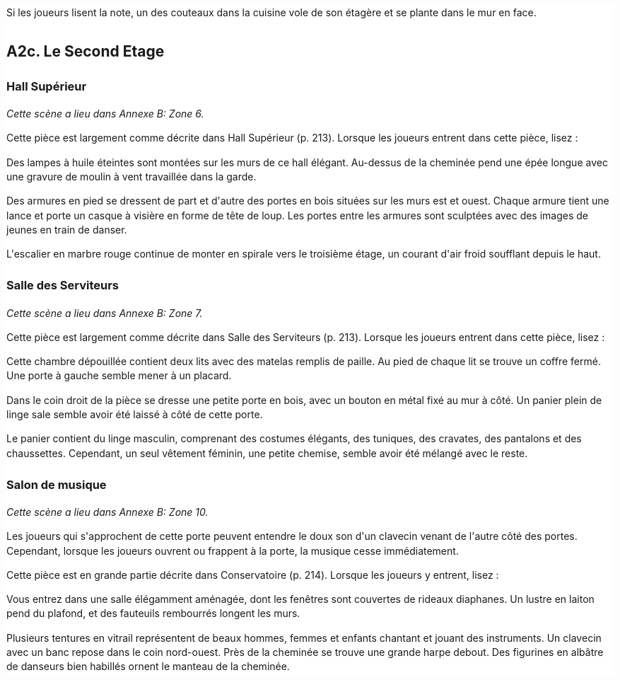 Si les joueurs lisent la note, un des couteaux dans la cuisine vole de son étagère et se plante dans le mur en face.
## A2c. Le Second Etage
### Hall Supérieur
<span class="citation"><em>Cette scène a lieu dans Annexe B: Zone 6.</em></span>

Cette pièce est largement comme décrite dans <span class="citation">Hall Supérieur (p. 213)</span>. Lorsque les joueurs entrent dans cette pièce, lisez :

<div class="description">
<p>Des lampes à huile éteintes sont montées sur les murs de ce hall élégant. Au-dessus de la cheminée pend une épée longue avec une gravure de moulin à vent travaillée dans la garde.</p>
<p>Des armures en pied se dressent de part et d'autre des portes en bois situées sur les murs est et ouest. Chaque armure tient une lance et porte un casque à visière en forme de tête de loup. Les portes entre les armures sont sculptées avec des images de jeunes en train de danser.</p>
<p>L'escalier en marbre rouge continue de monter en spirale vers le troisième étage, un courant d'air froid soufflant depuis le haut.</p>
</div>

### Salle des Serviteurs
<span class="citation"><em>Cette scène a lieu dans Annexe B: Zone 7.</em></span>

Cette pièce est largement comme décrite dans <span class="citation">Salle des Serviteurs (p. 213)</span>. Lorsque les joueurs entrent dans cette pièce, lisez :

<div class="description">
<p>Cette chambre dépouillée contient deux lits avec des matelas remplis de paille. Au pied de chaque lit se trouve un coffre fermé. Une porte à gauche semble mener à un placard.</p>
<p>Dans le coin droit de la pièce se dresse une petite porte en bois, avec un bouton en métal fixé au mur à côté. Un panier plein de linge sale semble avoir été laissé à côté de cette porte.</p>
</div>

Le panier contient du linge masculin, comprenant des costumes élégants, des tuniques, des cravates, des pantalons et des chaussettes. Cependant, un seul vêtement féminin, une petite chemise, semble avoir été mélangé avec le reste.
### Salon de musique
<span class="citation"><em>Cette scène a lieu dans Annexe B: Zone 10.</em></span>

Les joueurs qui s'approchent de cette porte peuvent entendre le doux son d'un clavecin venant de l'autre côté des portes. Cependant, lorsque les joueurs ouvrent ou frappent à la porte, la musique cesse immédiatement.

Cette pièce est en grande partie décrite dans <span class="citation">Conservatoire (p. 214)</span>. Lorsque les joueurs y entrent, lisez :

<div class="description"> <p>Vous entrez dans une salle élégamment aménagée, dont les fenêtres sont couvertes de rideaux diaphanes. Un lustre en laiton pend du plafond, et des fauteuils rembourrés longent les murs.</p> <p>Plusieurs tentures en vitrail représentent de beaux hommes, femmes et enfants chantant et jouant des instruments. Un clavecin avec un banc repose dans le coin nord-ouest. Près de la cheminée se trouve une grande harpe debout. Des figurines en albâtre de danseurs bien habillés ornent le manteau de la cheminée.</p> </div>
